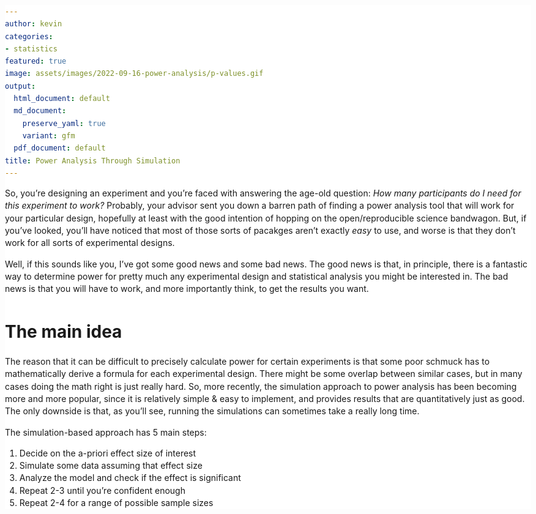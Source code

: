 ```yaml
---
author: kevin
categories:
- statistics
featured: true
image: assets/images/2022-09-16-power-analysis/p-values.gif
output:
  html_document: default
  md_document:
    preserve_yaml: true
    variant: gfm
  pdf_document: default
title: Power Analysis Through Simulation
---
```


So, you’re designing an experiment and you’re faced with answering the
age-old question: *How many participants do I need for this experiment
to work?* Probably, your advisor sent you down a barren path of finding
a power analysis tool that will work for your particular design,
hopefully at least with the good intention of hopping on the
open/reproducible science bandwagon. But, if you’ve looked, you’ll have
noticed that most of those sorts of pacakges aren’t exactly *easy* to
use, and worse is that they don’t work for all sorts of experimental
designs.

Well, if this sounds like you, I’ve got some good news and some bad
news. The good news is that, in principle, there is a fantastic way to
determine power for pretty much any experimental design and statistical
analysis you might be interested in. The bad news is that you will have
to work, and more importantly think, to get the results you want.

# The main idea

The reason that it can be difficult to precisely calculate power for
certain experiments is that some poor schmuck has to mathematically
derive a formula for each experimental design. There might be some
overlap between similar cases, but in many cases doing the math right is
just really hard. So, more recently, the simulation approach to power
analysis has been becoming more and more popular, since it is relatively
simple & easy to implement, and provides results that are quantitatively
just as good. The only downside is that, as you’ll see, running the
simulations can sometimes take a really long time.

The simulation-based approach has 5 main steps:

1.  Decide on the a-priori effect size of interest
2.  Simulate some data assuming that effect size
3.  Analyze the model and check if the effect is significant
4.  Repeat 2-3 until you’re confident enough
5.  Repeat 2-4 for a range of possible sample sizes
